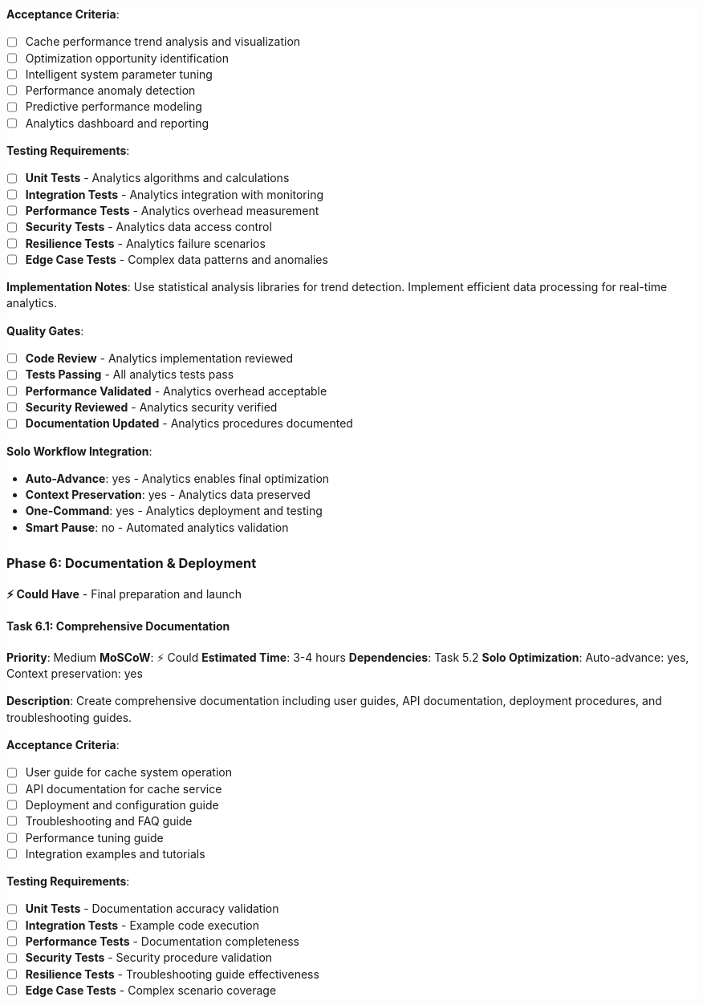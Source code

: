**Acceptance Criteria**:
- [ ] Cache performance trend analysis and visualization
- [ ] Optimization opportunity identification
- [ ] Intelligent system parameter tuning
- [ ] Performance anomaly detection
- [ ] Predictive performance modeling
- [ ] Analytics dashboard and reporting

**Testing Requirements**:
- [ ] **Unit Tests** - Analytics algorithms and calculations
- [ ] **Integration Tests** - Analytics integration with monitoring
- [ ] **Performance Tests** - Analytics overhead measurement
- [ ] **Security Tests** - Analytics data access control
- [ ] **Resilience Tests** - Analytics failure scenarios
- [ ] **Edge Case Tests** - Complex data patterns and anomalies

**Implementation Notes**: Use statistical analysis libraries for trend detection. Implement efficient data processing for real-time analytics.

**Quality Gates**:
- [ ] **Code Review** - Analytics implementation reviewed
- [ ] **Tests Passing** - All analytics tests pass
- [ ] **Performance Validated** - Analytics overhead acceptable
- [ ] **Security Reviewed** - Analytics security verified
- [ ] **Documentation Updated** - Analytics procedures documented

**Solo Workflow Integration**:
- **Auto-Advance**: yes - Analytics enables final optimization
- **Context Preservation**: yes - Analytics data preserved
- **One-Command**: yes - Analytics deployment and testing
- **Smart Pause**: no - Automated analytics validation

### Phase 6: Documentation & Deployment
**⚡ Could Have** - Final preparation and launch

#### Task 6.1: Comprehensive Documentation
**Priority**: Medium
**MoSCoW**: ⚡ Could
**Estimated Time**: 3-4 hours
**Dependencies**: Task 5.2
**Solo Optimization**: Auto-advance: yes, Context preservation: yes

**Description**: Create comprehensive documentation including user guides, API documentation, deployment procedures, and troubleshooting guides.

**Acceptance Criteria**:
- [ ] User guide for cache system operation
- [ ] API documentation for cache service
- [ ] Deployment and configuration guide
- [ ] Troubleshooting and FAQ guide
- [ ] Performance tuning guide
- [ ] Integration examples and tutorials

**Testing Requirements**:
- [ ] **Unit Tests** - Documentation accuracy validation
- [ ] **Integration Tests** - Example code execution
- [ ] **Performance Tests** - Documentation completeness
- [ ] **Security Tests** - Security procedure validation
- [ ] **Resilience Tests** - Troubleshooting guide effectiveness
- [ ] **Edge Case Tests** - Complex scenario coverage
